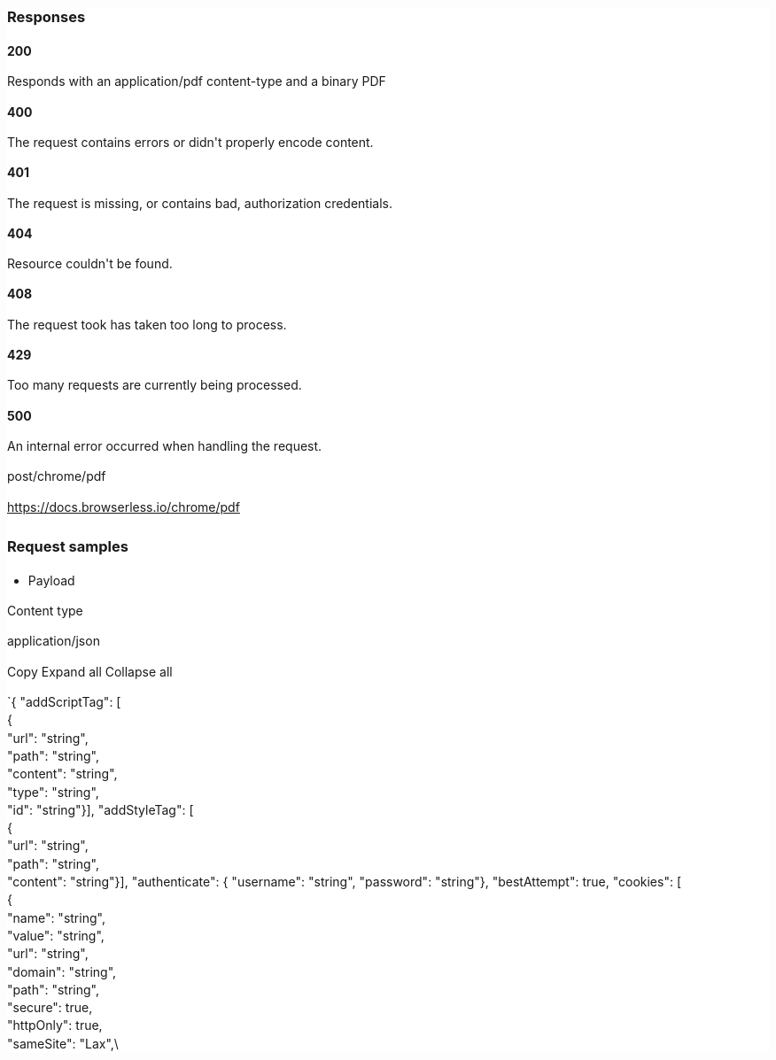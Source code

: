 ### Responses

**200**

Responds with an application/pdf content-type and a binary PDF

**400**

The request contains errors or didn't properly encode content.

**401**

The request is missing, or contains bad, authorization credentials.

**404**

Resource couldn't be found.

**408**

The request took has taken too long to process.

**429**

Too many requests are currently being processed.

**500**

An internal error occurred when handling the request.

post/chrome/pdf

https://docs.browserless.io/chrome/pdf

### Request samples

- Payload

Content type

application/json

Copy
Expand all  Collapse all

`{
"addScriptTag": [\
{\
"url": "string",\
"path": "string",\
"content": "string",\
"type": "string",\
"id": "string"}],
"addStyleTag": [\
{\
"url": "string",\
"path": "string",\
"content": "string"}],
"authenticate": {
"username": "string",
"password": "string"},
"bestAttempt": true,
"cookies": [\
{\
"name": "string",\
"value": "string",\
"url": "string",\
"domain": "string",\
"path": "string",\
"secure": true,\
"httpOnly": true,\
"sameSite": "Lax",\